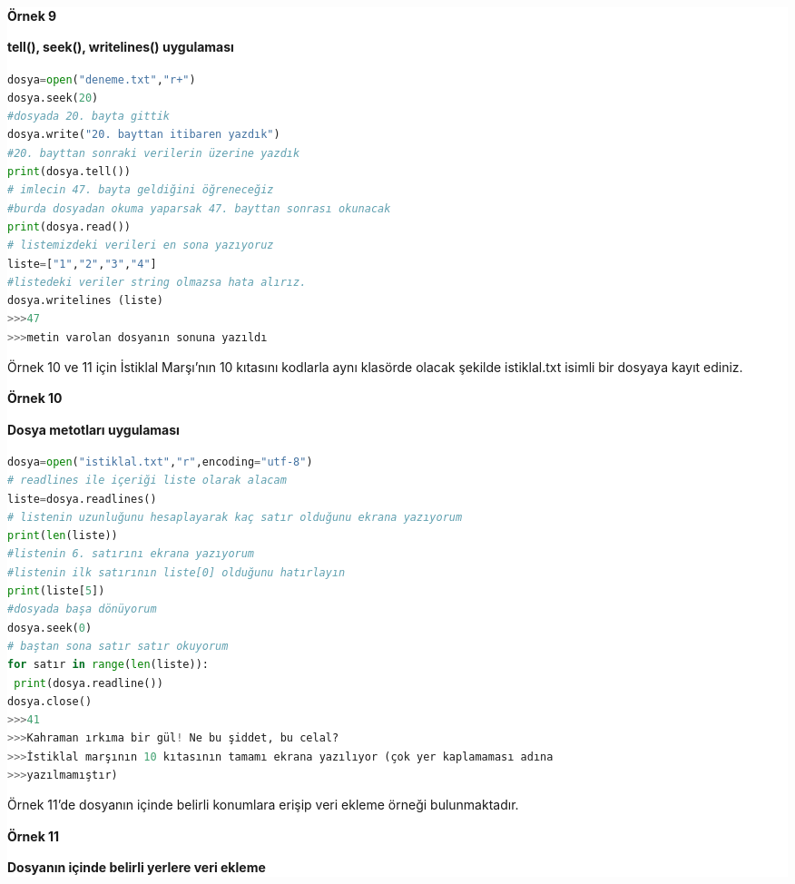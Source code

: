 **Örnek 9**

**tell(), seek(), writelines() uygulaması**

```python
dosya=open("deneme.txt","r+")
dosya.seek(20)
#dosyada 20. bayta gittik
dosya.write("20. bayttan itibaren yazdık")
#20. bayttan sonraki verilerin üzerine yazdık
print(dosya.tell())
# imlecin 47. bayta geldiğini öğreneceğiz
#burda dosyadan okuma yaparsak 47. bayttan sonrası okunacak
print(dosya.read())
# listemizdeki verileri en sona yazıyoruz
liste=["1","2","3","4"]
#listedeki veriler string olmazsa hata alırız.
dosya.writelines (liste)
>>>47
>>>metin varolan dosyanın sonuna yazıldı
```

Örnek 10 ve 11 için İstiklal Marşı’nın 10 kıtasını kodlarla aynı klasörde olacak şekilde istiklal.txt isimli
bir dosyaya kayıt ediniz.

**Örnek 10**

**Dosya metotları uygulaması**

```python
dosya=open("istiklal.txt","r",encoding="utf-8")
# readlines ile içeriği liste olarak alacam
liste=dosya.readlines()
# listenin uzunluğunu hesaplayarak kaç satır olduğunu ekrana yazıyorum
print(len(liste))
#listenin 6. satırını ekrana yazıyorum
#listenin ilk satırının liste[0] olduğunu hatırlayın
print(liste[5])
#dosyada başa dönüyorum
dosya.seek(0)
# baştan sona satır satır okuyorum
for satır in range(len(liste)):
 print(dosya.readline())
dosya.close()
>>>41
>>>Kahraman ırkıma bir gül! Ne bu şiddet, bu celal?
>>>İstiklal marşının 10 kıtasının tamamı ekrana yazılıyor (çok yer kaplamaması adına
>>>yazılmamıştır)
```

Örnek 11’de dosyanın içinde belirli konumlara erişip veri ekleme örneği bulunmaktadır.

**Örnek 11**

**Dosyanın içinde belirli yerlere veri ekleme**
